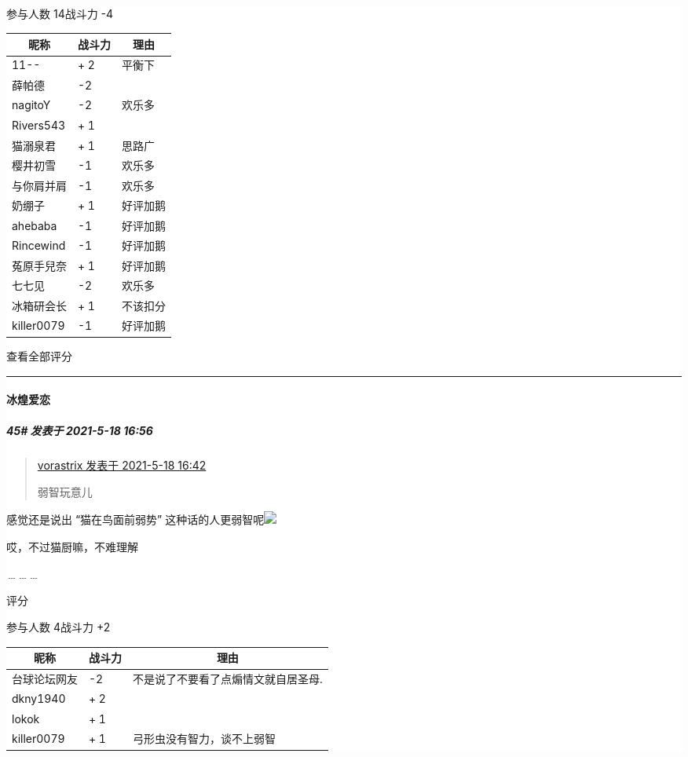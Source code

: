 
 参与人数 14战斗力 -4

|昵称|战斗力|理由|
|----|---|---|
| 11--| + 2|平衡下|
| 薛帕德|-2||
| nagitoY|-2|欢乐多|
| Rivers543| + 1||
| 猫溺泉君| + 1|思路广|
| 樱井初雪|-1|欢乐多|
| 与你肩并肩|-1|欢乐多|
| 奶绷子| + 1|好评加鹅|
| ahebaba|-1|好评加鹅|
| Rincewind|-1|好评加鹅|
| 菟原手兒奈| + 1|好评加鹅|
| 七七见|-2|欢乐多|
| 冰箱研会长| + 1|不该扣分|
| killer0079|-1|好评加鹅|


查看全部评分


*****

####  冰煌爱恋  
##### 45#       发表于 2021-5-18 16:56


<blockquote><a href="httphttps://bbs.saraba1st.com/2b/forum.php?mod=redirect&amp;goto=findpost&amp;pid=51293208&amp;ptid=2004622" target="_blank">vorastrix 发表于 2021-5-18 16:42</a>

弱智玩意儿</blockquote>
感觉还是说出 “猫在鸟面前弱势” 这种话的人更弱智呢<img src="https://static.saraba1st.com/image/smiley/face2017/020.png" referrerpolicy="no-referrer">


哎，不过猫厨嘛，不难理解


﹍﹍﹍

评分


 参与人数 4战斗力 +2

|昵称|战斗力|理由|
|----|---|---|
| 台球论坛网友|-2|不是说了不要看了点煽情文就自居圣母.|
| dkny1940| + 2||
| lokok| + 1||
| killer0079| + 1|弓形虫没有智力，谈不上弱智|
